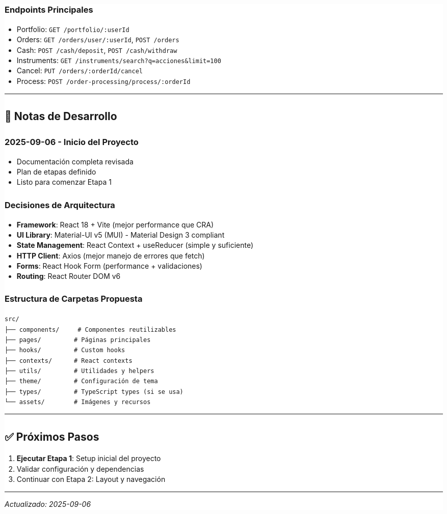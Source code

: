 ### Endpoints Principales
- Portfolio: `GET /portfolio/:userId`
- Orders: `GET /orders/user/:userId`, `POST /orders`
- Cash: `POST /cash/deposit`, `POST /cash/withdraw`
- Instruments: `GET /instruments/search?q=acciones&limit=100`
- Cancel: `PUT /orders/:orderId/cancel`
- Process: `POST /order-processing/process/:orderId`

---

## 📝 Notas de Desarrollo

### 2025-09-06 - Inicio del Proyecto
- Documentación completa revisada
- Plan de etapas definido
- Listo para comenzar Etapa 1

### Decisiones de Arquitectura
- **Framework**: React 18 + Vite (mejor performance que CRA)
- **UI Library**: Material-UI v5 (MUI) - Material Design 3 compliant
- **State Management**: React Context + useReducer (simple y suficiente)
- **HTTP Client**: Axios (mejor manejo de errores que fetch)
- **Forms**: React Hook Form (performance + validaciones)
- **Routing**: React Router DOM v6

### Estructura de Carpetas Propuesta
```
src/
├── components/     # Componentes reutilizables
├── pages/         # Páginas principales
├── hooks/         # Custom hooks
├── contexts/      # React contexts
├── utils/         # Utilidades y helpers
├── theme/         # Configuración de tema
├── types/         # TypeScript types (si se usa)
└── assets/        # Imágenes y recursos
```

---

## ✅ Próximos Pasos
1. **Ejecutar Etapa 1**: Setup inicial del proyecto
2. Validar configuración y dependencias
3. Continuar con Etapa 2: Layout y navegación

---

*Actualizado: 2025-09-06*
